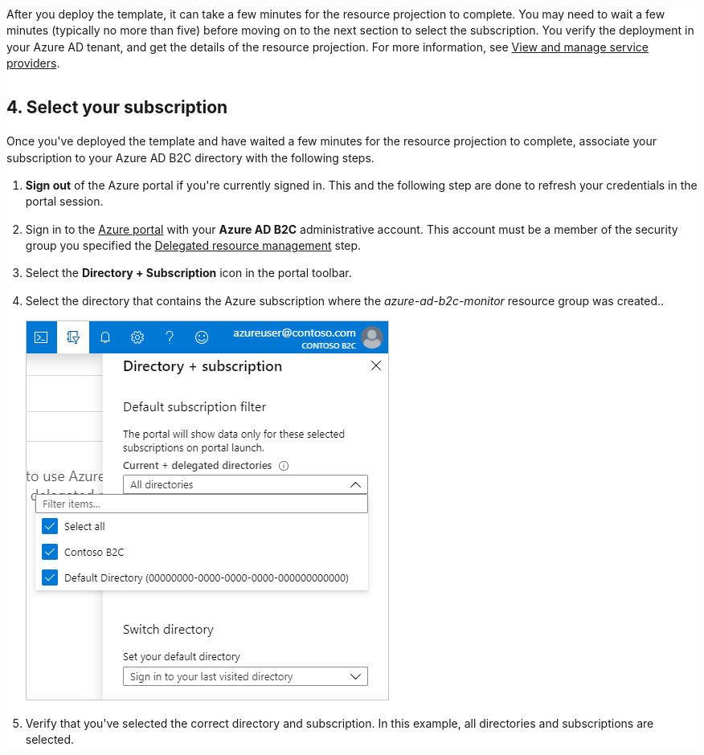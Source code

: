 
After you deploy the template, it can take a few minutes for the resource projection to complete. You may need to wait a few minutes (typically no more than five) before moving on to the next section to select the subscription. You verify the deployment in your Azure AD tenant, and get the details of the resource projection. For more information, see [View and manage service providers](../lighthouse/how-to/view-manage-service-providers.md).  

## 4. Select your subscription

Once you've deployed the template and have waited a few minutes for the resource projection to complete, associate your subscription to your Azure AD B2C directory with the following steps.

1. **Sign out** of the Azure portal if you're currently signed in. This and the following step are done to refresh your credentials in the portal session.
1. Sign in to the [Azure portal](https://portal.azure.com) with your **Azure AD B2C** administrative account. This account must be a member of the security group you specified the [Delegated resource management](#3-delegated-resource-management) step.
1. Select the **Directory + Subscription** icon in the portal toolbar.
1. Select the directory that contains the Azure subscription where the *azure-ad-b2c-monitor* resource group was created..

    ![Switch directory](./media/azure-monitor/azure-monitor-portal-03-select-subscription.png)
1. Verify that you've selected the correct directory and subscription. In this example, all directories and subscriptions are selected.
